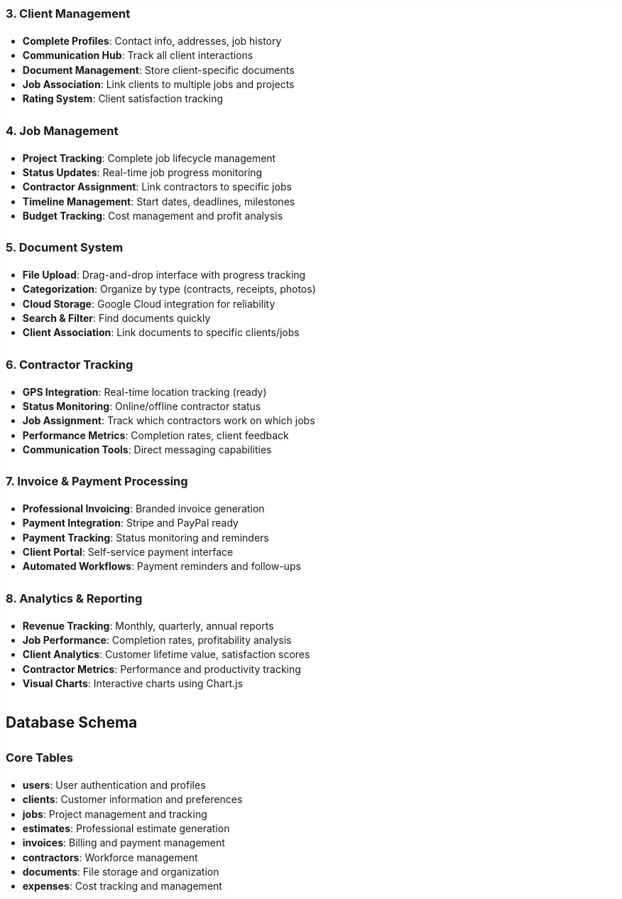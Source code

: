 ### 3. Client Management
- **Complete Profiles**: Contact info, addresses, job history
- **Communication Hub**: Track all client interactions
- **Document Management**: Store client-specific documents
- **Job Association**: Link clients to multiple jobs and projects
- **Rating System**: Client satisfaction tracking

### 4. Job Management
- **Project Tracking**: Complete job lifecycle management
- **Status Updates**: Real-time job progress monitoring
- **Contractor Assignment**: Link contractors to specific jobs
- **Timeline Management**: Start dates, deadlines, milestones
- **Budget Tracking**: Cost management and profit analysis

### 5. Document System
- **File Upload**: Drag-and-drop interface with progress tracking
- **Categorization**: Organize by type (contracts, receipts, photos)
- **Cloud Storage**: Google Cloud integration for reliability
- **Search & Filter**: Find documents quickly
- **Client Association**: Link documents to specific clients/jobs

### 6. Contractor Tracking
- **GPS Integration**: Real-time location tracking (ready)
- **Status Monitoring**: Online/offline contractor status
- **Job Assignment**: Track which contractors work on which jobs
- **Performance Metrics**: Completion rates, client feedback
- **Communication Tools**: Direct messaging capabilities

### 7. Invoice & Payment Processing
- **Professional Invoicing**: Branded invoice generation
- **Payment Integration**: Stripe and PayPal ready
- **Payment Tracking**: Status monitoring and reminders
- **Client Portal**: Self-service payment interface
- **Automated Workflows**: Payment reminders and follow-ups

### 8. Analytics & Reporting
- **Revenue Tracking**: Monthly, quarterly, annual reports
- **Job Performance**: Completion rates, profitability analysis
- **Client Analytics**: Customer lifetime value, satisfaction scores
- **Contractor Metrics**: Performance and productivity tracking
- **Visual Charts**: Interactive charts using Chart.js

## Database Schema

### Core Tables
- **users**: User authentication and profiles
- **clients**: Customer information and preferences
- **jobs**: Project management and tracking
- **estimates**: Professional estimate generation
- **invoices**: Billing and payment management
- **contractors**: Workforce management
- **documents**: File storage and organization
- **expenses**: Cost tracking and management
